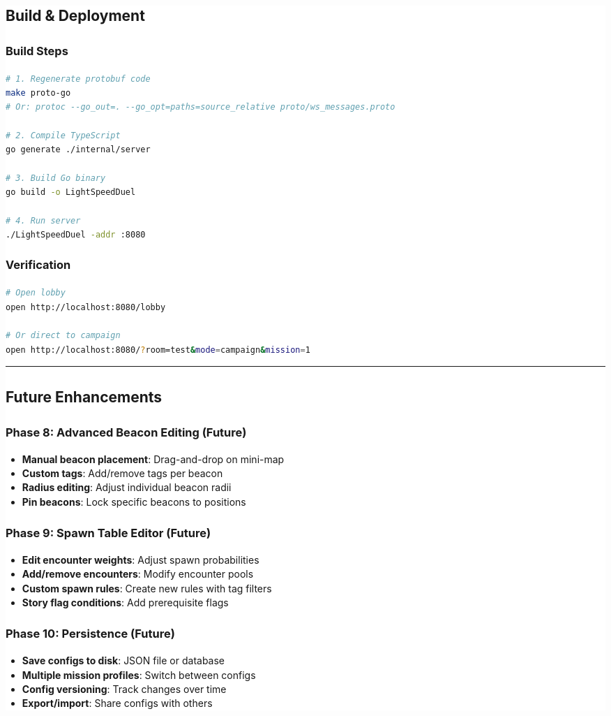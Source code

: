 
## Build & Deployment

### Build Steps
```bash
# 1. Regenerate protobuf code
make proto-go
# Or: protoc --go_out=. --go_opt=paths=source_relative proto/ws_messages.proto

# 2. Compile TypeScript
go generate ./internal/server

# 3. Build Go binary
go build -o LightSpeedDuel

# 4. Run server
./LightSpeedDuel -addr :8080
```

### Verification
```bash
# Open lobby
open http://localhost:8080/lobby

# Or direct to campaign
open http://localhost:8080/?room=test&mode=campaign&mission=1
```

---

## Future Enhancements

### Phase 8: Advanced Beacon Editing (Future)
- **Manual beacon placement**: Drag-and-drop on mini-map
- **Custom tags**: Add/remove tags per beacon
- **Radius editing**: Adjust individual beacon radii
- **Pin beacons**: Lock specific beacons to positions

### Phase 9: Spawn Table Editor (Future)
- **Edit encounter weights**: Adjust spawn probabilities
- **Add/remove encounters**: Modify encounter pools
- **Custom spawn rules**: Create new rules with tag filters
- **Story flag conditions**: Add prerequisite flags

### Phase 10: Persistence (Future)
- **Save configs to disk**: JSON file or database
- **Multiple mission profiles**: Switch between configs
- **Config versioning**: Track changes over time
- **Export/import**: Share configs with others
